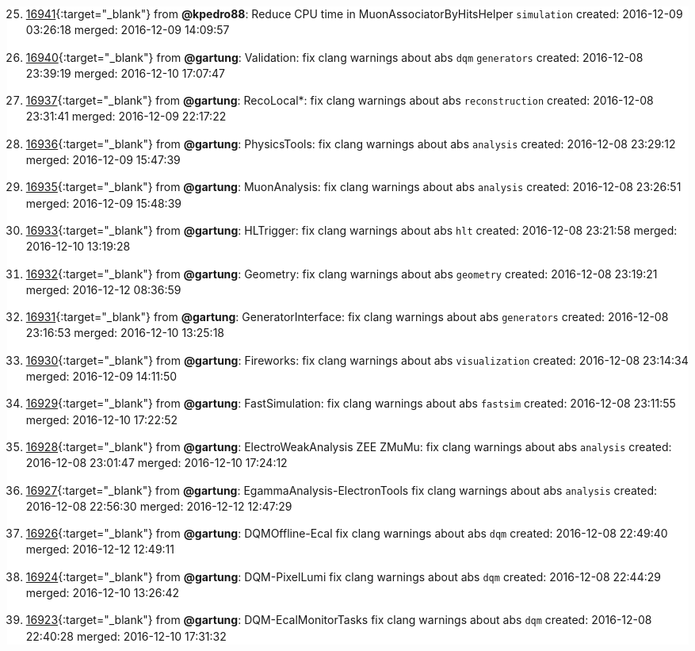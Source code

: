 25. [16941](http://github.com/cms-sw/cmssw/pull/16941){:target="_blank"}  from **@kpedro88**: Reduce CPU time in MuonAssociatorByHitsHelper `simulation`  created: 2016-12-09 03:26:18 merged: 2016-12-09 14:09:57

26. [16940](http://github.com/cms-sw/cmssw/pull/16940){:target="_blank"}  from **@gartung**: Validation: fix clang warnings about abs `dqm`  `generators`  created: 2016-12-08 23:39:19 merged: 2016-12-10 17:07:47

27. [16937](http://github.com/cms-sw/cmssw/pull/16937){:target="_blank"}  from **@gartung**: RecoLocal*: fix clang warnings about abs `reconstruction`  created: 2016-12-08 23:31:41 merged: 2016-12-09 22:17:22

28. [16936](http://github.com/cms-sw/cmssw/pull/16936){:target="_blank"}  from **@gartung**: PhysicsTools: fix clang warnings about abs `analysis`  created: 2016-12-08 23:29:12 merged: 2016-12-09 15:47:39

29. [16935](http://github.com/cms-sw/cmssw/pull/16935){:target="_blank"}  from **@gartung**: MuonAnalysis: fix clang warnings about abs `analysis`  created: 2016-12-08 23:26:51 merged: 2016-12-09 15:48:39

30. [16933](http://github.com/cms-sw/cmssw/pull/16933){:target="_blank"}  from **@gartung**: HLTrigger: fix clang warnings about abs `hlt`  created: 2016-12-08 23:21:58 merged: 2016-12-10 13:19:28

31. [16932](http://github.com/cms-sw/cmssw/pull/16932){:target="_blank"}  from **@gartung**: Geometry: fix clang warnings about abs `geometry`  created: 2016-12-08 23:19:21 merged: 2016-12-12 08:36:59

32. [16931](http://github.com/cms-sw/cmssw/pull/16931){:target="_blank"}  from **@gartung**: GeneratorInterface: fix clang warnings about abs `generators`  created: 2016-12-08 23:16:53 merged: 2016-12-10 13:25:18

33. [16930](http://github.com/cms-sw/cmssw/pull/16930){:target="_blank"}  from **@gartung**: Fireworks: fix clang warnings about abs `visualization`  created: 2016-12-08 23:14:34 merged: 2016-12-09 14:11:50

34. [16929](http://github.com/cms-sw/cmssw/pull/16929){:target="_blank"}  from **@gartung**: FastSimulation: fix clang warnings about abs `fastsim`  created: 2016-12-08 23:11:55 merged: 2016-12-10 17:22:52

35. [16928](http://github.com/cms-sw/cmssw/pull/16928){:target="_blank"}  from **@gartung**: ElectroWeakAnalysis ZEE ZMuMu: fix clang warnings about abs `analysis`  created: 2016-12-08 23:01:47 merged: 2016-12-10 17:24:12

36. [16927](http://github.com/cms-sw/cmssw/pull/16927){:target="_blank"}  from **@gartung**: EgammaAnalysis-ElectronTools fix clang warnings about abs `analysis`  created: 2016-12-08 22:56:30 merged: 2016-12-12 12:47:29

37. [16926](http://github.com/cms-sw/cmssw/pull/16926){:target="_blank"}  from **@gartung**: DQMOffline-Ecal fix clang warnings about abs `dqm`  created: 2016-12-08 22:49:40 merged: 2016-12-12 12:49:11

38. [16924](http://github.com/cms-sw/cmssw/pull/16924){:target="_blank"}  from **@gartung**: DQM-PixelLumi fix clang warnings about abs `dqm`  created: 2016-12-08 22:44:29 merged: 2016-12-10 13:26:42

39. [16923](http://github.com/cms-sw/cmssw/pull/16923){:target="_blank"}  from **@gartung**: DQM-EcalMonitorTasks fix clang warnings about abs `dqm`  created: 2016-12-08 22:40:28 merged: 2016-12-10 17:31:32
